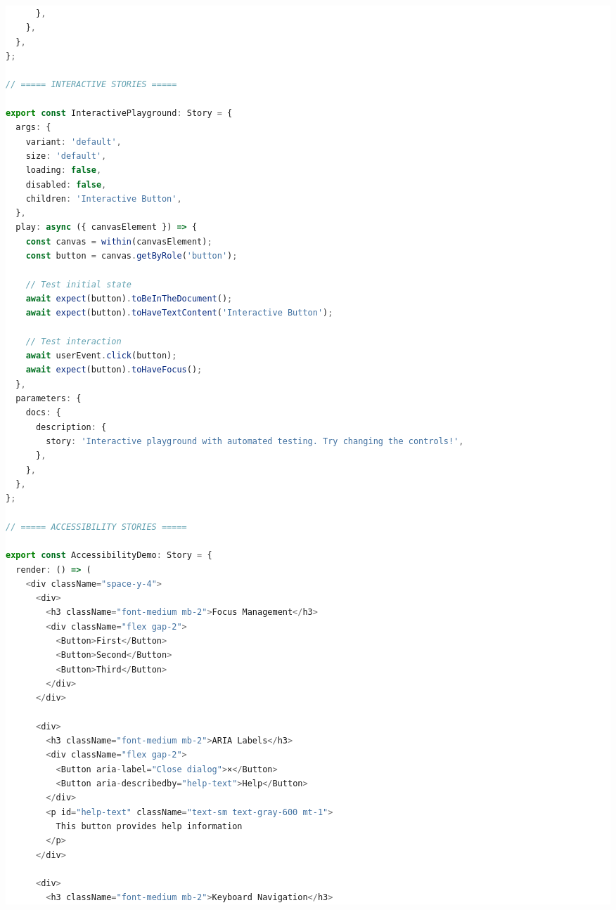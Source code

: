 ```typescript
      },
    },
  },
};

// ===== INTERACTIVE STORIES =====

export const InteractivePlayground: Story = {
  args: {
    variant: 'default',
    size: 'default',
    loading: false,
    disabled: false,
    children: 'Interactive Button',
  },
  play: async ({ canvasElement }) => {
    const canvas = within(canvasElement);
    const button = canvas.getByRole('button');

    // Test initial state
    await expect(button).toBeInTheDocument();
    await expect(button).toHaveTextContent('Interactive Button');

    // Test interaction
    await userEvent.click(button);
    await expect(button).toHaveFocus();
  },
  parameters: {
    docs: {
      description: {
        story: 'Interactive playground with automated testing. Try changing the controls!',
      },
    },
  },
};

// ===== ACCESSIBILITY STORIES =====

export const AccessibilityDemo: Story = {
  render: () => (
    <div className="space-y-4">
      <div>
        <h3 className="font-medium mb-2">Focus Management</h3>
        <div className="flex gap-2">
          <Button>First</Button>
          <Button>Second</Button>
          <Button>Third</Button>
        </div>
      </div>

      <div>
        <h3 className="font-medium mb-2">ARIA Labels</h3>
        <div className="flex gap-2">
          <Button aria-label="Close dialog">×</Button>
          <Button aria-describedby="help-text">Help</Button>
        </div>
        <p id="help-text" className="text-sm text-gray-600 mt-1">
          This button provides help information
        </p>
      </div>

      <div>
        <h3 className="font-medium mb-2">Keyboard Navigation</h3>
```